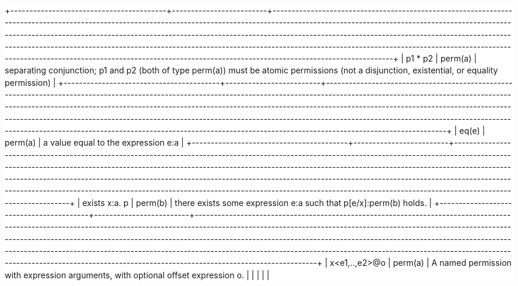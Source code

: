 +-----------------------------------------+-------------------------+------------------------------------------------------------------------------------------------------------------------------------------------------------------------------------------------------------------------------------------------------------------------------------------------------------------------------------------------------------------------------------------------------------------------------------------------------------------------------------------------------------------------------------------------------------------------------------+
| p1 \* p2                                | perm(a)                 | separating conjunction; p1 and p2 (both of type perm(a)) must be atomic permissions (not a disjunction, existential, or equality permission)                                                                                                                                                                                                                                                                                                                                                                                                                                       |
+-----------------------------------------+-------------------------+------------------------------------------------------------------------------------------------------------------------------------------------------------------------------------------------------------------------------------------------------------------------------------------------------------------------------------------------------------------------------------------------------------------------------------------------------------------------------------------------------------------------------------------------------------------------------------+
| eq(e)                                   | perm(a)                 | a value equal to the expression e:a                                                                                                                                                                                                                                                                                                                                                                                                                                                                                                                                                |
+-----------------------------------------+-------------------------+------------------------------------------------------------------------------------------------------------------------------------------------------------------------------------------------------------------------------------------------------------------------------------------------------------------------------------------------------------------------------------------------------------------------------------------------------------------------------------------------------------------------------------------------------------------------------------+
| exists x:a. p                           | perm(b)                 | there exists some expression e:a such that p\[e/x\]:perm(b) holds.                                                                                                                                                                                                                                                                                                                                                                                                                                                                                                                 |
+-----------------------------------------+-------------------------+------------------------------------------------------------------------------------------------------------------------------------------------------------------------------------------------------------------------------------------------------------------------------------------------------------------------------------------------------------------------------------------------------------------------------------------------------------------------------------------------------------------------------------------------------------------------------------+
| x\<e1,..,e2\>\@o                        | perm(a)                 | A named permission with expression arguments, with optional offset expression o.                                                                                                                                                                                                                                                                                                                                                                                                                                                                                                   |
|                                         |                         |                                                                                                                                                                                                                                                                                                                                                                                                                                                                                                                                                                                    |